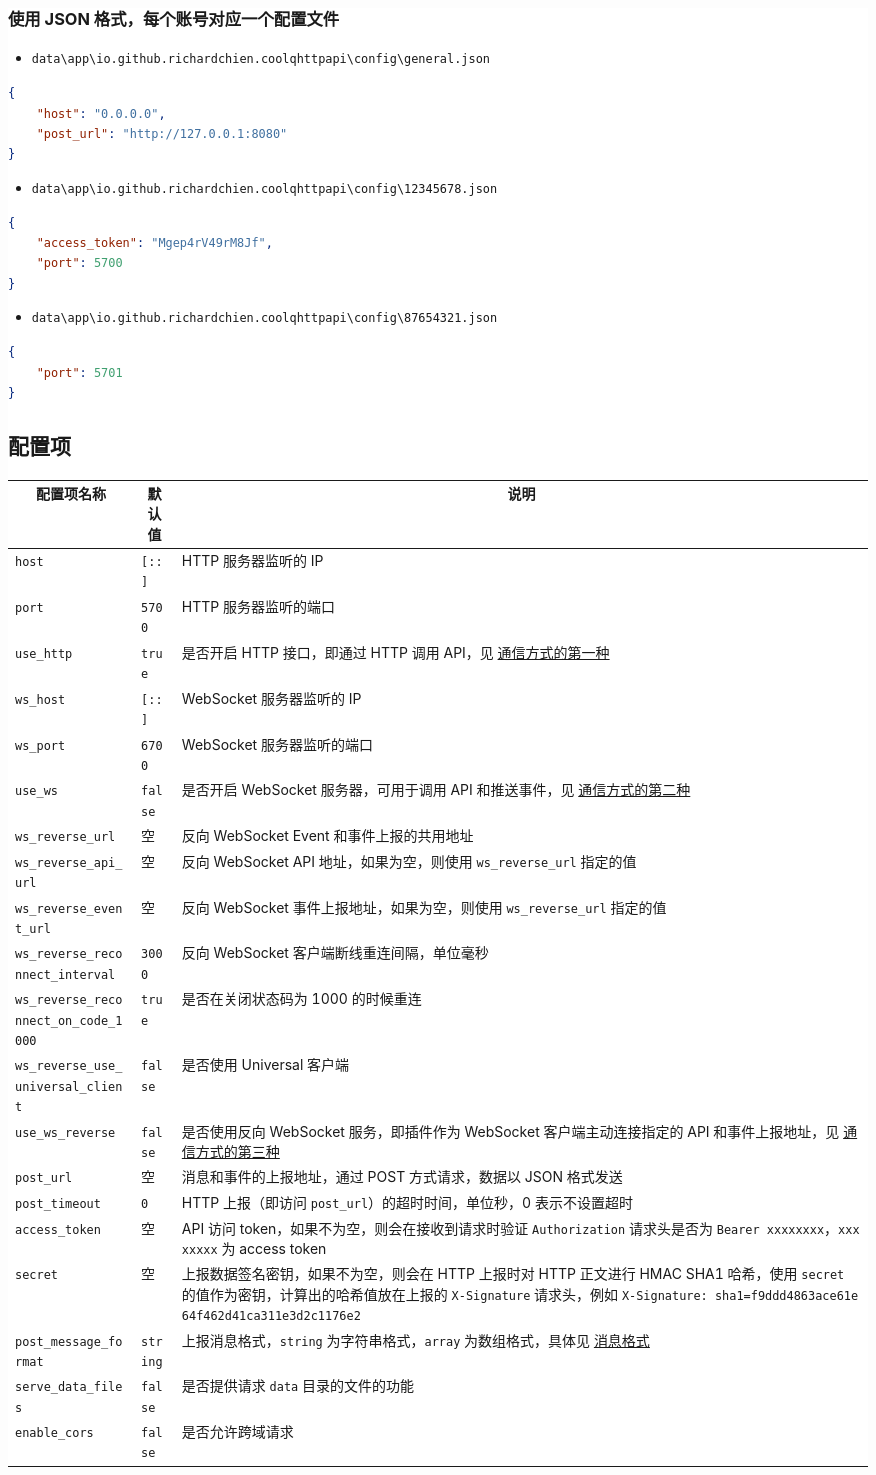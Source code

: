 ### 使用 JSON 格式，每个账号对应一个配置文件

- `data\app\io.github.richardchien.coolqhttpapi\config\general.json`

```json
{
    "host": "0.0.0.0",
    "post_url": "http://127.0.0.1:8080"
}
```

- `data\app\io.github.richardchien.coolqhttpapi\config\12345678.json`

```json
{
    "access_token": "Mgep4rV49rM8Jf",
    "port": 5700
}
```

- `data\app\io.github.richardchien.coolqhttpapi\config\87654321.json`

```json
{
    "port": 5701
}
```

## 配置项

| 配置项名称 | 默认值 | 说明 |
| -------- | ------ | --- |
| `host` | `[::]` | HTTP 服务器监听的 IP |
| `port` | `5700` | HTTP 服务器监听的端口 |
| `use_http` | `true` | 是否开启 HTTP 接口，即通过 HTTP 调用 API，见 [通信方式的第一种](/CommunicationMethods#插件作为-http-服务端) |
| `ws_host` | `[::]` | WebSocket 服务器监听的 IP |
| `ws_port` | `6700` | WebSocket 服务器监听的端口 |
| `use_ws` | `false` | 是否开启 WebSocket 服务器，可用于调用 API 和推送事件，见 [通信方式的第二种](/CommunicationMethods#插件作为-websocket-服务端) |
| `ws_reverse_url` | 空 | 反向 WebSocket Event 和事件上报的共用地址 |
| `ws_reverse_api_url` | 空 | 反向 WebSocket API 地址，如果为空，则使用 `ws_reverse_url` 指定的值 |
| `ws_reverse_event_url` | 空 | 反向 WebSocket 事件上报地址，如果为空，则使用 `ws_reverse_url` 指定的值 |
| `ws_reverse_reconnect_interval` | `3000` | 反向 WebSocket 客户端断线重连间隔，单位毫秒 |
| `ws_reverse_reconnect_on_code_1000` | `true` | 是否在关闭状态码为 1000 的时候重连 |
| `ws_reverse_use_universal_client` | `false` | 是否使用 Universal 客户端 |
| `use_ws_reverse` | `false` | 是否使用反向 WebSocket 服务，即插件作为 WebSocket 客户端主动连接指定的 API 和事件上报地址，见 [通信方式的第三种](/CommunicationMethods#插件作为-websocket-客户端（反向-websocket）) |
| `post_url` | 空 | 消息和事件的上报地址，通过 POST 方式请求，数据以 JSON 格式发送 |
| `post_timeout` | `0` | HTTP 上报（即访问 `post_url`）的超时时间，单位秒，0 表示不设置超时 |
| `access_token` | 空 | API 访问 token，如果不为空，则会在接收到请求时验证 `Authorization` 请求头是否为 `Bearer xxxxxxxx`，`xxxxxxxx` 为 access token |
| `secret` | 空 | 上报数据签名密钥，如果不为空，则会在 HTTP 上报时对 HTTP 正文进行 HMAC SHA1 哈希，使用 `secret` 的值作为密钥，计算出的哈希值放在上报的 `X-Signature` 请求头，例如 `X-Signature: sha1=f9ddd4863ace61e64f462d41ca311e3d2c1176e2` |
| `post_message_format` | `string` | 上报消息格式，`string` 为字符串格式，`array` 为数组格式，具体见 [消息格式](/Message) |
| `serve_data_files` | `false` | 是否提供请求 `data` 目录的文件的功能 |
| `enable_cors` | `false` | 是否允许跨域请求 |